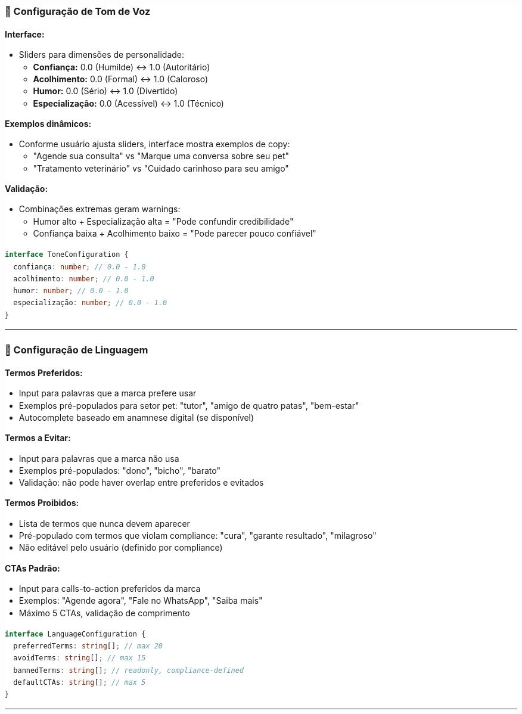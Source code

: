 
### 🎯 Configuração de Tom de Voz

**Interface:**
- Sliders para dimensões de personalidade:
  - **Confiança:** 0.0 (Humilde) ↔ 1.0 (Autoritário)
  - **Acolhimento:** 0.0 (Formal) ↔ 1.0 (Caloroso)
  - **Humor:** 0.0 (Sério) ↔ 1.0 (Divertido)
  - **Especialização:** 0.0 (Acessível) ↔ 1.0 (Técnico)

**Exemplos dinâmicos:**
- Conforme usuário ajusta sliders, interface mostra exemplos de copy:
  - "Agende sua consulta" vs "Marque uma conversa sobre seu pet"
  - "Tratamento veterinário" vs "Cuidado carinhoso para seu amigo"

**Validação:**
- Combinações extremas geram warnings:
  - Humor alto + Especialização alta = "Pode confundir credibilidade"
  - Confiança baixa + Acolhimento baixo = "Pode parecer pouco confiável"

```typescript
interface ToneConfiguration {
  confiança: number; // 0.0 - 1.0
  acolhimento: number; // 0.0 - 1.0
  humor: number; // 0.0 - 1.0
  especialização: number; // 0.0 - 1.0
}
```

---

### 📝 Configuração de Linguagem

**Termos Preferidos:**
- Input para palavras que a marca prefere usar
- Exemplos pré-populados para setor pet: "tutor", "amigo de quatro patas", "bem-estar"
- Autocomplete baseado em anamnese digital (se disponível)

**Termos a Evitar:**
- Input para palavras que a marca não usa
- Exemplos pré-populados: "dono", "bicho", "barato"
- Validação: não pode haver overlap entre preferidos e evitados

**Termos Proibidos:**
- Lista de termos que nunca devem aparecer
- Pré-populado com termos que violam compliance: "cura", "garante resultado", "milagroso"
- Não editável pelo usuário (definido por compliance)

**CTAs Padrão:**
- Input para calls-to-action preferidos da marca
- Exemplos: "Agende agora", "Fale no WhatsApp", "Saiba mais"
- Máximo 5 CTAs, validação de comprimento

```typescript
interface LanguageConfiguration {
  preferredTerms: string[]; // max 20
  avoidTerms: string[]; // max 15
  bannedTerms: string[]; // readonly, compliance-defined
  defaultCTAs: string[]; // max 5
}
```

---